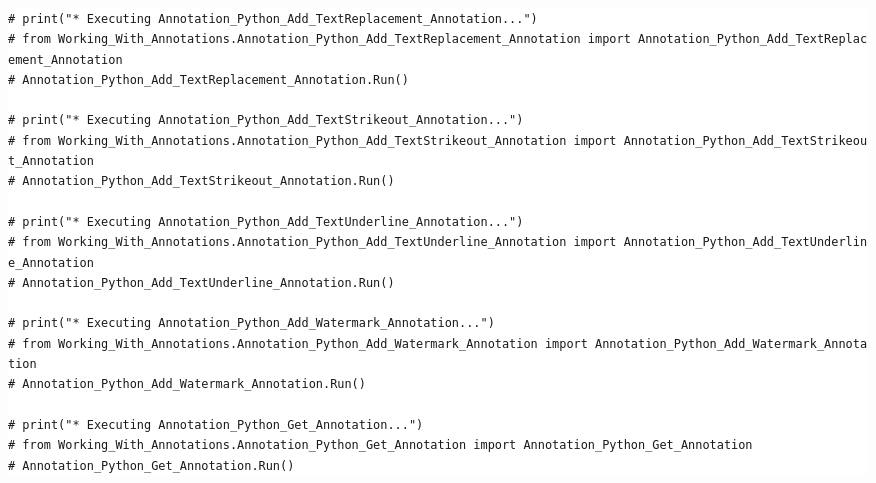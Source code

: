     # print("* Executing Annotation_Python_Add_TextReplacement_Annotation...")
    # from Working_With_Annotations.Annotation_Python_Add_TextReplacement_Annotation import Annotation_Python_Add_TextReplacement_Annotation
    # Annotation_Python_Add_TextReplacement_Annotation.Run()
    
    # print("* Executing Annotation_Python_Add_TextStrikeout_Annotation...")
    # from Working_With_Annotations.Annotation_Python_Add_TextStrikeout_Annotation import Annotation_Python_Add_TextStrikeout_Annotation
    # Annotation_Python_Add_TextStrikeout_Annotation.Run()
    
    # print("* Executing Annotation_Python_Add_TextUnderline_Annotation...")
    # from Working_With_Annotations.Annotation_Python_Add_TextUnderline_Annotation import Annotation_Python_Add_TextUnderline_Annotation
    # Annotation_Python_Add_TextUnderline_Annotation.Run()
    
    # print("* Executing Annotation_Python_Add_Watermark_Annotation...")
    # from Working_With_Annotations.Annotation_Python_Add_Watermark_Annotation import Annotation_Python_Add_Watermark_Annotation
    # Annotation_Python_Add_Watermark_Annotation.Run()
    
    # print("* Executing Annotation_Python_Get_Annotation...")
    # from Working_With_Annotations.Annotation_Python_Get_Annotation import Annotation_Python_Get_Annotation
    # Annotation_Python_Get_Annotation.Run()
    